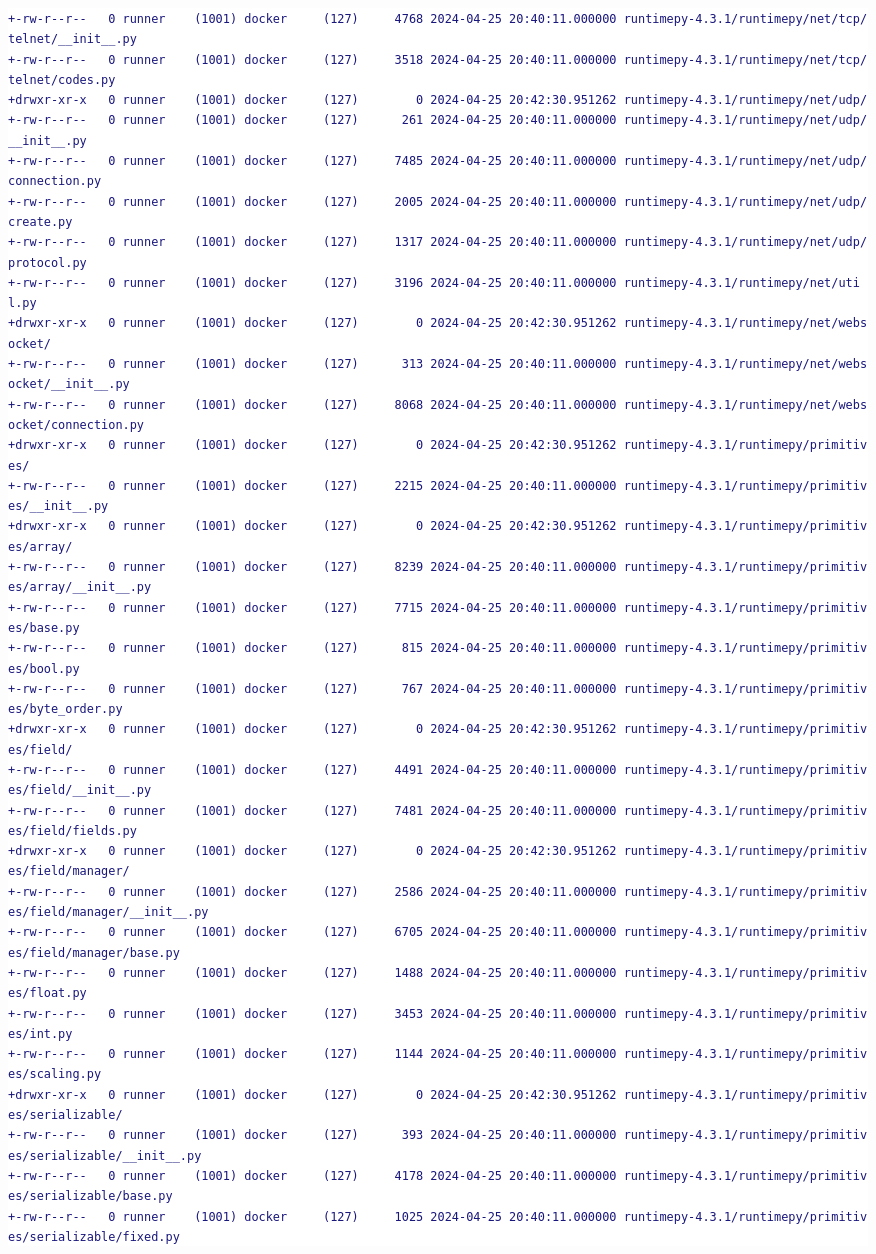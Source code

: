 ```diff
+-rw-r--r--   0 runner    (1001) docker     (127)     4768 2024-04-25 20:40:11.000000 runtimepy-4.3.1/runtimepy/net/tcp/telnet/__init__.py
+-rw-r--r--   0 runner    (1001) docker     (127)     3518 2024-04-25 20:40:11.000000 runtimepy-4.3.1/runtimepy/net/tcp/telnet/codes.py
+drwxr-xr-x   0 runner    (1001) docker     (127)        0 2024-04-25 20:42:30.951262 runtimepy-4.3.1/runtimepy/net/udp/
+-rw-r--r--   0 runner    (1001) docker     (127)      261 2024-04-25 20:40:11.000000 runtimepy-4.3.1/runtimepy/net/udp/__init__.py
+-rw-r--r--   0 runner    (1001) docker     (127)     7485 2024-04-25 20:40:11.000000 runtimepy-4.3.1/runtimepy/net/udp/connection.py
+-rw-r--r--   0 runner    (1001) docker     (127)     2005 2024-04-25 20:40:11.000000 runtimepy-4.3.1/runtimepy/net/udp/create.py
+-rw-r--r--   0 runner    (1001) docker     (127)     1317 2024-04-25 20:40:11.000000 runtimepy-4.3.1/runtimepy/net/udp/protocol.py
+-rw-r--r--   0 runner    (1001) docker     (127)     3196 2024-04-25 20:40:11.000000 runtimepy-4.3.1/runtimepy/net/util.py
+drwxr-xr-x   0 runner    (1001) docker     (127)        0 2024-04-25 20:42:30.951262 runtimepy-4.3.1/runtimepy/net/websocket/
+-rw-r--r--   0 runner    (1001) docker     (127)      313 2024-04-25 20:40:11.000000 runtimepy-4.3.1/runtimepy/net/websocket/__init__.py
+-rw-r--r--   0 runner    (1001) docker     (127)     8068 2024-04-25 20:40:11.000000 runtimepy-4.3.1/runtimepy/net/websocket/connection.py
+drwxr-xr-x   0 runner    (1001) docker     (127)        0 2024-04-25 20:42:30.951262 runtimepy-4.3.1/runtimepy/primitives/
+-rw-r--r--   0 runner    (1001) docker     (127)     2215 2024-04-25 20:40:11.000000 runtimepy-4.3.1/runtimepy/primitives/__init__.py
+drwxr-xr-x   0 runner    (1001) docker     (127)        0 2024-04-25 20:42:30.951262 runtimepy-4.3.1/runtimepy/primitives/array/
+-rw-r--r--   0 runner    (1001) docker     (127)     8239 2024-04-25 20:40:11.000000 runtimepy-4.3.1/runtimepy/primitives/array/__init__.py
+-rw-r--r--   0 runner    (1001) docker     (127)     7715 2024-04-25 20:40:11.000000 runtimepy-4.3.1/runtimepy/primitives/base.py
+-rw-r--r--   0 runner    (1001) docker     (127)      815 2024-04-25 20:40:11.000000 runtimepy-4.3.1/runtimepy/primitives/bool.py
+-rw-r--r--   0 runner    (1001) docker     (127)      767 2024-04-25 20:40:11.000000 runtimepy-4.3.1/runtimepy/primitives/byte_order.py
+drwxr-xr-x   0 runner    (1001) docker     (127)        0 2024-04-25 20:42:30.951262 runtimepy-4.3.1/runtimepy/primitives/field/
+-rw-r--r--   0 runner    (1001) docker     (127)     4491 2024-04-25 20:40:11.000000 runtimepy-4.3.1/runtimepy/primitives/field/__init__.py
+-rw-r--r--   0 runner    (1001) docker     (127)     7481 2024-04-25 20:40:11.000000 runtimepy-4.3.1/runtimepy/primitives/field/fields.py
+drwxr-xr-x   0 runner    (1001) docker     (127)        0 2024-04-25 20:42:30.951262 runtimepy-4.3.1/runtimepy/primitives/field/manager/
+-rw-r--r--   0 runner    (1001) docker     (127)     2586 2024-04-25 20:40:11.000000 runtimepy-4.3.1/runtimepy/primitives/field/manager/__init__.py
+-rw-r--r--   0 runner    (1001) docker     (127)     6705 2024-04-25 20:40:11.000000 runtimepy-4.3.1/runtimepy/primitives/field/manager/base.py
+-rw-r--r--   0 runner    (1001) docker     (127)     1488 2024-04-25 20:40:11.000000 runtimepy-4.3.1/runtimepy/primitives/float.py
+-rw-r--r--   0 runner    (1001) docker     (127)     3453 2024-04-25 20:40:11.000000 runtimepy-4.3.1/runtimepy/primitives/int.py
+-rw-r--r--   0 runner    (1001) docker     (127)     1144 2024-04-25 20:40:11.000000 runtimepy-4.3.1/runtimepy/primitives/scaling.py
+drwxr-xr-x   0 runner    (1001) docker     (127)        0 2024-04-25 20:42:30.951262 runtimepy-4.3.1/runtimepy/primitives/serializable/
+-rw-r--r--   0 runner    (1001) docker     (127)      393 2024-04-25 20:40:11.000000 runtimepy-4.3.1/runtimepy/primitives/serializable/__init__.py
+-rw-r--r--   0 runner    (1001) docker     (127)     4178 2024-04-25 20:40:11.000000 runtimepy-4.3.1/runtimepy/primitives/serializable/base.py
+-rw-r--r--   0 runner    (1001) docker     (127)     1025 2024-04-25 20:40:11.000000 runtimepy-4.3.1/runtimepy/primitives/serializable/fixed.py
```